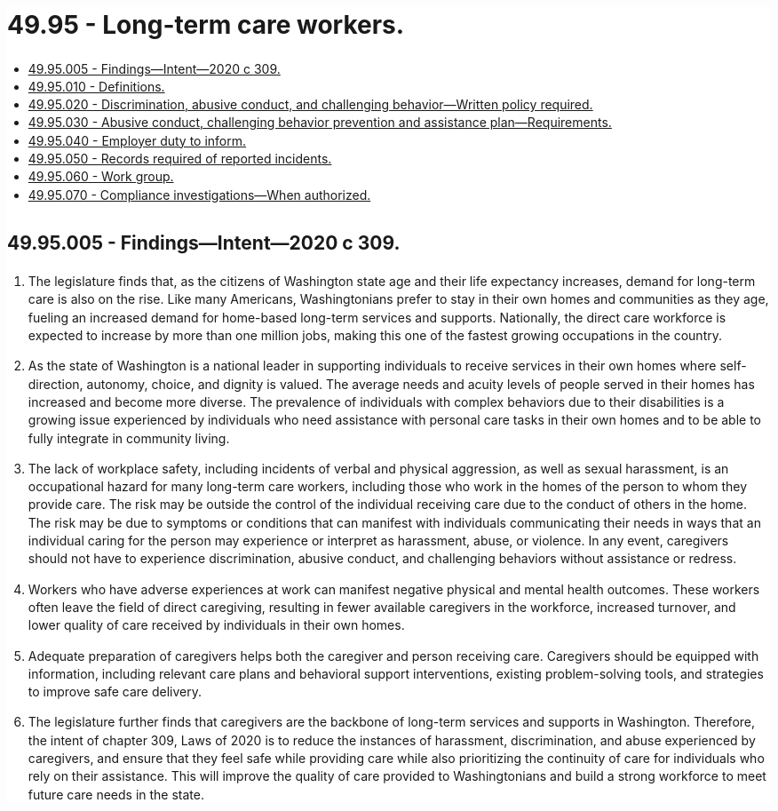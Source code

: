 # 49.95 - Long-term care workers.
* [49.95.005 - Findings—Intent—2020 c 309.](#4995005---findingsintent2020-c-309)
* [49.95.010 - Definitions.](#4995010---definitions)
* [49.95.020 - Discrimination, abusive conduct, and challenging behavior—Written policy required.](#4995020---discrimination-abusive-conduct-and-challenging-behaviorwritten-policy-required)
* [49.95.030 - Abusive conduct, challenging behavior prevention and assistance plan—Requirements.](#4995030---abusive-conduct-challenging-behavior-prevention-and-assistance-planrequirements)
* [49.95.040 - Employer duty to inform.](#4995040---employer-duty-to-inform)
* [49.95.050 - Records required of reported incidents.](#4995050---records-required-of-reported-incidents)
* [49.95.060 - Work group.](#4995060---work-group)
* [49.95.070 - Compliance investigations—When authorized.](#4995070---compliance-investigationswhen-authorized)
## 49.95.005 - Findings—Intent—2020 c 309.
1. The legislature finds that, as the citizens of Washington state age and their life expectancy increases, demand for long-term care is also on the rise. Like many Americans, Washingtonians prefer to stay in their own homes and communities as they age, fueling an increased demand for home-based long-term services and supports. Nationally, the direct care workforce is expected to increase by more than one million jobs, making this one of the fastest growing occupations in the country.

2. As the state of Washington is a national leader in supporting individuals to receive services in their own homes where self-direction, autonomy, choice, and dignity is valued. The average needs and acuity levels of people served in their homes has increased and become more diverse. The prevalence of individuals with complex behaviors due to their disabilities is a growing issue experienced by individuals who need assistance with personal care tasks in their own homes and to be able to fully integrate in community living.

3. The lack of workplace safety, including incidents of verbal and physical aggression, as well as sexual harassment, is an occupational hazard for many long-term care workers, including those who work in the homes of the person to whom they provide care. The risk may be outside the control of the individual receiving care due to the conduct of others in the home. The risk may be due to symptoms or conditions that can manifest with individuals communicating their needs in ways that an individual caring for the person may experience or interpret as harassment, abuse, or violence. In any event, caregivers should not have to experience discrimination, abusive conduct, and challenging behaviors without assistance or redress.

4. Workers who have adverse experiences at work can manifest negative physical and mental health outcomes. These workers often leave the field of direct caregiving, resulting in fewer available caregivers in the workforce, increased turnover, and lower quality of care received by individuals in their own homes.

5. Adequate preparation of caregivers helps both the caregiver and person receiving care. Caregivers should be equipped with information, including relevant care plans and behavioral support interventions, existing problem-solving tools, and strategies to improve safe care delivery.

6. The legislature further finds that caregivers are the backbone of long-term services and supports in Washington. Therefore, the intent of chapter 309, Laws of 2020 is to reduce the instances of harassment, discrimination, and abuse experienced by caregivers, and ensure that they feel safe while providing care while also prioritizing the continuity of care for individuals who rely on their assistance. This will improve the quality of care provided to Washingtonians and build a strong workforce to meet future care needs in the state.
